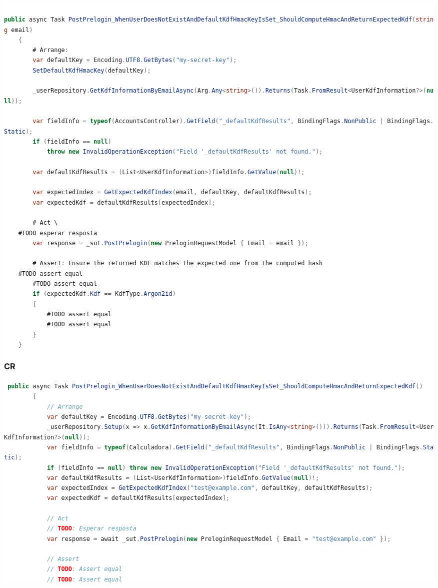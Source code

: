 ````csharp

public async Task PostPrelogin_WhenUserDoesNotExistAndDefaultKdfHmacKeyIsSet_ShouldComputeHmacAndReturnExpectedKdf(string email)
    {
        # Arrange:
        var defaultKey = Encoding.UTF8.GetBytes("my-secret-key");
        SetDefaultKdfHmacKey(defaultKey);

        _userRepository.GetKdfInformationByEmailAsync(Arg.Any<string>()).Returns(Task.FromResult<UserKdfInformation?>(null));

        var fieldInfo = typeof(AccountsController).GetField("_defaultKdfResults", BindingFlags.NonPublic | BindingFlags.Static);
        if (fieldInfo == null)
            throw new InvalidOperationException("Field '_defaultKdfResults' not found.");

        var defaultKdfResults = (List<UserKdfInformation>)fieldInfo.GetValue(null)!;

        var expectedIndex = GetExpectedKdfIndex(email, defaultKey, defaultKdfResults);
        var expectedKdf = defaultKdfResults[expectedIndex];

        # Act \
	#TODO esperar resposta 
        var response = _sut.PostPrelogin(new PreloginRequestModel { Email = email });

        # Assert: Ensure the returned KDF matches the expected one from the computed hash
	#TODO assert equal
        #TODO assert equal
        if (expectedKdf.Kdf == KdfType.Argon2id)
        {
            #TODO assert equal
            #TODO assert equal
        }
    }
````

### CR

````csharp
 public async Task PostPrelogin_WhenUserDoesNotExistAndDefaultKdfHmacKeyIsSet_ShouldComputeHmacAndReturnExpectedKdf()
        {
            // Arrange
            var defaultKey = Encoding.UTF8.GetBytes("my-secret-key");
            _userRepository.Setup(x => x.GetKdfInformationByEmailAsync(It.IsAny<string>())).Returns(Task.FromResult<UserKdfInformation?>(null));
            var fieldInfo = typeof(Calculadora).GetField("_defaultKdfResults", BindingFlags.NonPublic | BindingFlags.Static);
            if (fieldInfo == null) throw new InvalidOperationException("Field '_defaultKdfResults' not found.");
            var defaultKdfResults = (List<UserKdfInformation>)fieldInfo.GetValue(null)!;
            var expectedIndex = GetExpectedKdfIndex("test@example.com", defaultKey, defaultKdfResults);
            var expectedKdf = defaultKdfResults[expectedIndex];

            // Act
            // TODO: Esperar resposta
            var response = await _sut.PostPrelogin(new PreloginRequestModel { Email = "test@example.com" });

            // Assert
            // TODO: Assert equal
            // TODO: Assert equal
````